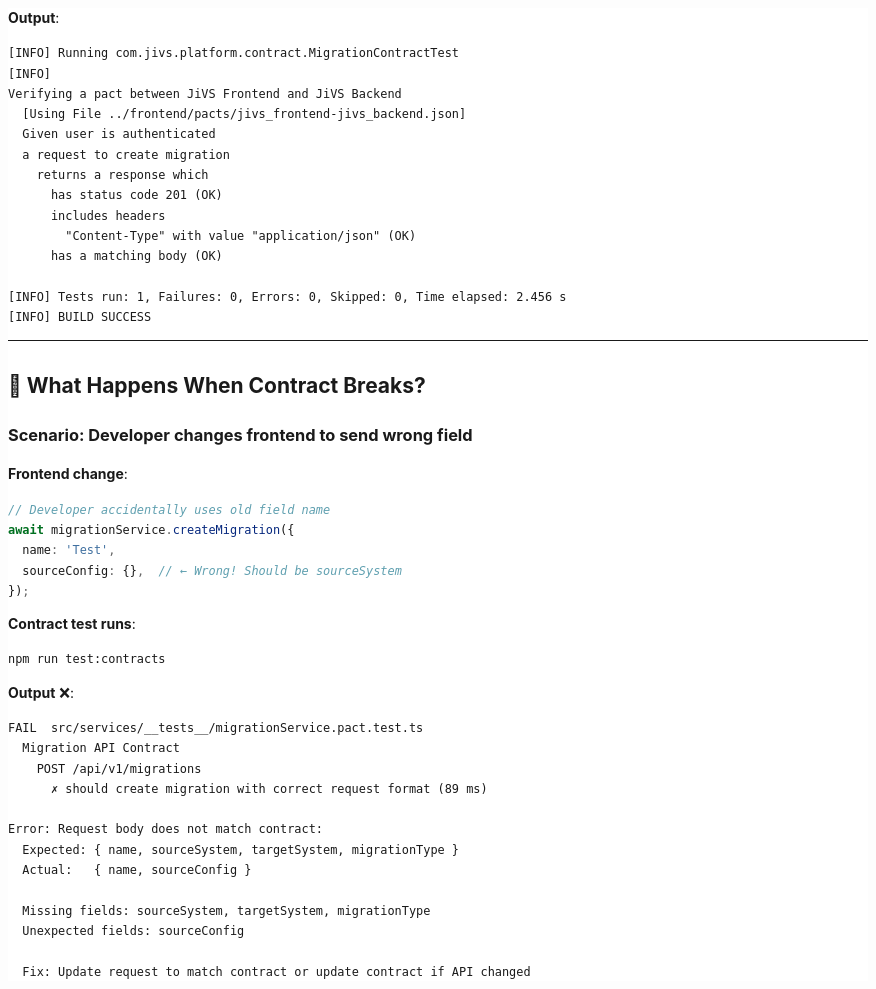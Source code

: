 **Output**:
```
[INFO] Running com.jivs.platform.contract.MigrationContractTest
[INFO]
Verifying a pact between JiVS Frontend and JiVS Backend
  [Using File ../frontend/pacts/jivs_frontend-jivs_backend.json]
  Given user is authenticated
  a request to create migration
    returns a response which
      has status code 201 (OK)
      includes headers
        "Content-Type" with value "application/json" (OK)
      has a matching body (OK)

[INFO] Tests run: 1, Failures: 0, Errors: 0, Skipped: 0, Time elapsed: 2.456 s
[INFO] BUILD SUCCESS
```

---

## 🚨 What Happens When Contract Breaks?

### Scenario: Developer changes frontend to send wrong field

**Frontend change**:
```typescript
// Developer accidentally uses old field name
await migrationService.createMigration({
  name: 'Test',
  sourceConfig: {},  // ← Wrong! Should be sourceSystem
});
```

**Contract test runs**:
```bash
npm run test:contracts
```

**Output** ❌:
```
FAIL  src/services/__tests__/migrationService.pact.test.ts
  Migration API Contract
    POST /api/v1/migrations
      ✗ should create migration with correct request format (89 ms)

Error: Request body does not match contract:
  Expected: { name, sourceSystem, targetSystem, migrationType }
  Actual:   { name, sourceConfig }

  Missing fields: sourceSystem, targetSystem, migrationType
  Unexpected fields: sourceConfig

  Fix: Update request to match contract or update contract if API changed
```
